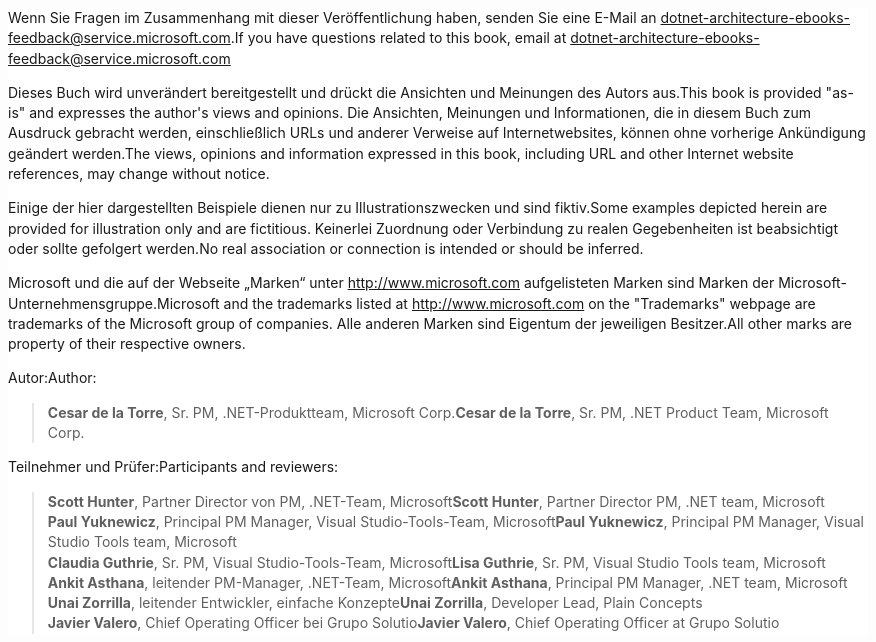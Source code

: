<span data-ttu-id="4df63-114">Wenn Sie Fragen im Zusammenhang mit dieser Veröffentlichung haben, senden Sie eine E-Mail an [dotnet-architecture-ebooks-feedback@service.microsoft.com](mailto:dotnet-architecture-ebooks-feedback@service.microsoft.com?subject=Feedback%20for%20.NET%20Container%20&%20Microservices%20Architecture%20book).</span><span class="sxs-lookup"><span data-stu-id="4df63-114">If you have questions related to this book, email at [dotnet-architecture-ebooks-feedback@service.microsoft.com](mailto:dotnet-architecture-ebooks-feedback@service.microsoft.com?subject=Feedback%20for%20.NET%20Container%20&%20Microservices%20Architecture%20book)</span></span>

<span data-ttu-id="4df63-115">Dieses Buch wird unverändert bereitgestellt und drückt die Ansichten und Meinungen des Autors aus.</span><span class="sxs-lookup"><span data-stu-id="4df63-115">This book is provided "as-is" and expresses the author's views and opinions.</span></span> <span data-ttu-id="4df63-116">Die Ansichten, Meinungen und Informationen, die in diesem Buch zum Ausdruck gebracht werden, einschließlich URLs und anderer Verweise auf Internetwebsites, können ohne vorherige Ankündigung geändert werden.</span><span class="sxs-lookup"><span data-stu-id="4df63-116">The views, opinions and information expressed in this book, including URL and other Internet website references, may change without notice.</span></span>

<span data-ttu-id="4df63-117">Einige der hier dargestellten Beispiele dienen nur zu Illustrationszwecken und sind fiktiv.</span><span class="sxs-lookup"><span data-stu-id="4df63-117">Some examples depicted herein are provided for illustration only and are fictitious.</span></span> <span data-ttu-id="4df63-118">Keinerlei Zuordnung oder Verbindung zu realen Gegebenheiten ist beabsichtigt oder sollte gefolgert werden.</span><span class="sxs-lookup"><span data-stu-id="4df63-118">No real association or connection is intended or should be inferred.</span></span>

<span data-ttu-id="4df63-119">Microsoft und die auf der Webseite „Marken“ unter http://www.microsoft.com aufgelisteten Marken sind Marken der Microsoft-Unternehmensgruppe.</span><span class="sxs-lookup"><span data-stu-id="4df63-119">Microsoft and the trademarks listed at http://www.microsoft.com on the "Trademarks" webpage are trademarks of the Microsoft group of companies.</span></span> <span data-ttu-id="4df63-120">Alle anderen Marken sind Eigentum der jeweiligen Besitzer.</span><span class="sxs-lookup"><span data-stu-id="4df63-120">All other marks are property of their respective owners.</span></span>

<span data-ttu-id="4df63-121">Autor:</span><span class="sxs-lookup"><span data-stu-id="4df63-121">Author:</span></span>
> <span data-ttu-id="4df63-122">**Cesar de la Torre**, Sr. PM, .NET-Produktteam, Microsoft Corp.</span><span class="sxs-lookup"><span data-stu-id="4df63-122">**Cesar de la Torre**, Sr. PM, .NET Product Team, Microsoft Corp.</span></span>

<span data-ttu-id="4df63-123">Teilnehmer und Prüfer:</span><span class="sxs-lookup"><span data-stu-id="4df63-123">Participants and reviewers:</span></span>
> <span data-ttu-id="4df63-124">**Scott Hunter**, Partner Director von PM, .NET-Team, Microsoft</span><span class="sxs-lookup"><span data-stu-id="4df63-124">**Scott Hunter**, Partner Director PM, .NET team, Microsoft</span></span>  
> <span data-ttu-id="4df63-125">**Paul Yuknewicz**, Principal PM Manager, Visual Studio-Tools-Team, Microsoft</span><span class="sxs-lookup"><span data-stu-id="4df63-125">**Paul Yuknewicz**, Principal PM Manager, Visual Studio Tools team, Microsoft</span></span>  
> <span data-ttu-id="4df63-126">**Claudia Guthrie**, Sr. PM, Visual Studio-Tools-Team, Microsoft</span><span class="sxs-lookup"><span data-stu-id="4df63-126">**Lisa Guthrie**, Sr. PM, Visual Studio Tools team, Microsoft</span></span>  
> <span data-ttu-id="4df63-127">**Ankit Asthana**, leitender PM-Manager, .NET-Team, Microsoft</span><span class="sxs-lookup"><span data-stu-id="4df63-127">**Ankit Asthana**, Principal PM Manager, .NET team, Microsoft</span></span>  
> <span data-ttu-id="4df63-128">**Unai Zorrilla**, leitender Entwickler, einfache Konzepte</span><span class="sxs-lookup"><span data-stu-id="4df63-128">**Unai Zorrilla**, Developer Lead, Plain Concepts</span></span>  
> <span data-ttu-id="4df63-129">**Javier Valero**, Chief Operating Officer bei Grupo Solutio</span><span class="sxs-lookup"><span data-stu-id="4df63-129">**Javier Valero**, Chief Operating Officer at Grupo Solutio</span></span>  
